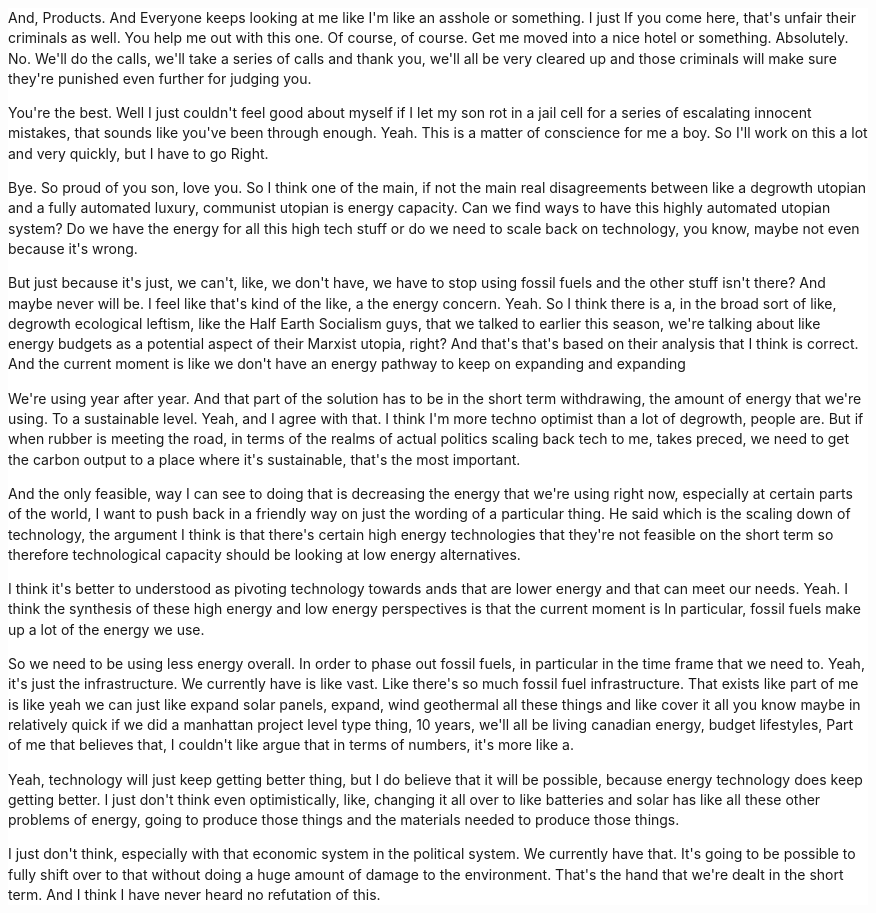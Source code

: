 And, Products. And Everyone keeps looking at me like I'm like an asshole or something. I just If you come here, that's unfair their criminals as well. You help me out with this one. Of course, of course. Get me moved into a nice hotel or something. Absolutely. No. We'll do the calls, we'll take a series of calls and thank you, we'll all be very cleared up and those criminals will make sure they're punished even further for judging you.

You're the best. Well I just couldn't feel good about myself if I let my son rot in a jail cell for a series of escalating innocent mistakes, that sounds like you've been through enough. Yeah. This is a matter of conscience for me a boy. So I'll work on this a lot and very quickly, but I have to go Right.

Bye. So proud of you son, love you. So I think one of the main, if not the main real disagreements between like a degrowth utopian and a fully automated luxury, communist utopian is energy capacity. Can we find ways to have this highly automated utopian system? Do we have the energy for all this high tech stuff or do we need to scale back on technology, you know, maybe not even because it's wrong.

But just because it's just, we can't, like, we don't have, we have to stop using fossil fuels and the other stuff isn't there? And maybe never will be. I feel like that's kind of the like, a the energy concern. Yeah. So I think there is a, in the broad sort of like, degrowth ecological leftism, like the Half Earth Socialism guys, that we talked to earlier this season, we're talking about like energy budgets as a potential aspect of their Marxist utopia, right? And that's that's based on their analysis that I think is correct. And the current moment is like we don't have an energy pathway to keep on expanding and expanding

We're using year after year. And that part of the solution has to be in the short term withdrawing, the amount of energy that we're using. To a sustainable level. Yeah, and I agree with that. I think I'm more techno optimist than a lot of degrowth, people are. But if when rubber is meeting the road, in terms of the realms of actual politics scaling back tech to me, takes preced, we need to get the carbon output to a place where it's sustainable, that's the most important.

And the only feasible, way I can see to doing that is decreasing the energy that we're using right now, especially at certain parts of the world, I want to push back in a friendly way on just the wording of a particular thing. He said which is the scaling down of technology, the argument I think is that there's certain high energy technologies that they're not feasible on the short term so therefore technological capacity should be looking at low energy alternatives.

I think it's better to understood as pivoting technology towards ands that are lower energy and that can meet our needs. Yeah. I think the synthesis of these high energy and low energy perspectives is that the current moment is In particular, fossil fuels make up a lot of the energy we use.

So we need to be using less energy overall. In order to phase out fossil fuels, in particular in the time frame that we need to. Yeah, it's just the infrastructure. We currently have is like vast. Like there's so much fossil fuel infrastructure. That exists like part of me is like yeah we can just like expand solar panels, expand, wind geothermal all these things and like cover it all you know maybe in relatively quick if we did a manhattan project level type thing, 10 years, we'll all be living canadian energy, budget lifestyles, Part of me that believes that, I couldn't like argue that in terms of numbers, it's more like a.

Yeah, technology will just keep getting better thing, but I do believe that it will be possible, because energy technology does keep getting better. I just don't think even optimistically, like, changing it all over to like batteries and solar has like all these other problems of energy, going to produce those things and the materials needed to produce those things.

I just don't think, especially with that economic system in the political system. We currently have that. It's going to be possible to fully shift over to that without doing a huge amount of damage to the environment. That's the hand that we're dealt in the short term. And I think I have never heard no refutation of this.
